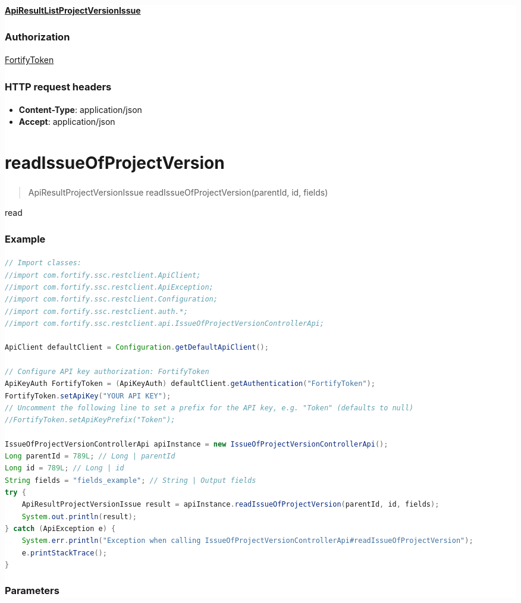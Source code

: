 [**ApiResultListProjectVersionIssue**](ApiResultListProjectVersionIssue.md)

### Authorization

[FortifyToken](../README.md#FortifyToken)

### HTTP request headers

 - **Content-Type**: application/json
 - **Accept**: application/json

<a name="readIssueOfProjectVersion"></a>
# **readIssueOfProjectVersion**
> ApiResultProjectVersionIssue readIssueOfProjectVersion(parentId, id, fields)

read

### Example
```java
// Import classes:
//import com.fortify.ssc.restclient.ApiClient;
//import com.fortify.ssc.restclient.ApiException;
//import com.fortify.ssc.restclient.Configuration;
//import com.fortify.ssc.restclient.auth.*;
//import com.fortify.ssc.restclient.api.IssueOfProjectVersionControllerApi;

ApiClient defaultClient = Configuration.getDefaultApiClient();

// Configure API key authorization: FortifyToken
ApiKeyAuth FortifyToken = (ApiKeyAuth) defaultClient.getAuthentication("FortifyToken");
FortifyToken.setApiKey("YOUR API KEY");
// Uncomment the following line to set a prefix for the API key, e.g. "Token" (defaults to null)
//FortifyToken.setApiKeyPrefix("Token");

IssueOfProjectVersionControllerApi apiInstance = new IssueOfProjectVersionControllerApi();
Long parentId = 789L; // Long | parentId
Long id = 789L; // Long | id
String fields = "fields_example"; // String | Output fields
try {
    ApiResultProjectVersionIssue result = apiInstance.readIssueOfProjectVersion(parentId, id, fields);
    System.out.println(result);
} catch (ApiException e) {
    System.err.println("Exception when calling IssueOfProjectVersionControllerApi#readIssueOfProjectVersion");
    e.printStackTrace();
}
```

### Parameters
